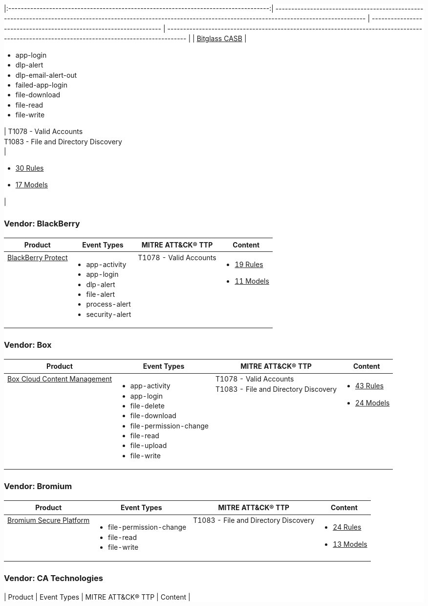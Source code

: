 |:-----------------------------------------------------------------------------------:| ------------------------------------------------------------------------------------------------------------------------------------------------------------------ | ------------------------------------------------------------------ | ------------------------------------------------------------------------------------------------------------------------------------------- |
| [Bitglass CASB](../DataSources/Bitglass/Bitglass_CASB/ds_bitglass_bitglass_casb.md) | <ul><li>app-login</li><li>dlp-alert</li><li>dlp-email-alert-out</li><li>failed-app-login</li><li>file-download</li><li>file-read</li><li>file-write</li></li></ul> | T1078 - Valid Accounts<br>T1083 - File and Directory Discovery<br> | [<ul><li>30 Rules</li></ul><ul><li>17 Models</li></ul>](../DataSources/Bitglass/Bitglass_CASB/RM/r_m_bitglass_bitglass_casb_Data_Access.md) |
### Vendor: BlackBerry
|                                                Product                                                 | Event Types                                                                                                                             | MITRE ATT&CK® TTP          | Content                                                                                                                                                   |
|:------------------------------------------------------------------------------------------------------:| --------------------------------------------------------------------------------------------------------------------------------------- | -------------------------- | --------------------------------------------------------------------------------------------------------------------------------------------------------- |
| [BlackBerry Protect](../DataSources/BlackBerry/BlackBerry_Protect/ds_blackberry_blackberry_protect.md) | <ul><li>app-activity</li><li>app-login</li><li>dlp-alert</li><li>file-alert</li><li>process-alert</li><li>security-alert</li></li></ul> | T1078 - Valid Accounts<br> | [<ul><li>19 Rules</li></ul><ul><li>11 Models</li></ul>](../DataSources/BlackBerry/BlackBerry_Protect/RM/r_m_blackberry_blackberry_protect_Data_Access.md) |
### Vendor: Box
|                                                        Product                                                         | Event Types                                                                                                                                                                             | MITRE ATT&CK® TTP                                                  | Content                                                                                                                                                         |
|:----------------------------------------------------------------------------------------------------------------------:| --------------------------------------------------------------------------------------------------------------------------------------------------------------------------------------- | ------------------------------------------------------------------ | --------------------------------------------------------------------------------------------------------------------------------------------------------------- |
| [Box Cloud Content Management](../DataSources/Box/Box_Cloud_Content_Management/ds_box_box_cloud_content_management.md) | <ul><li>app-activity</li><li>app-login</li><li>file-delete</li><li>file-download</li><li>file-permission-change</li><li>file-read</li><li>file-upload</li><li>file-write</li></li></ul> | T1078 - Valid Accounts<br>T1083 - File and Directory Discovery<br> | [<ul><li>43 Rules</li></ul><ul><li>24 Models</li></ul>](../DataSources/Box/Box_Cloud_Content_Management/RM/r_m_box_box_cloud_content_management_Data_Access.md) |
### Vendor: Bromium
|                                                     Product                                                     | Event Types                                                                        | MITRE ATT&CK® TTP                        | Content                                                                                                                                                       |
|:---------------------------------------------------------------------------------------------------------------:| ---------------------------------------------------------------------------------- | ---------------------------------------- | ------------------------------------------------------------------------------------------------------------------------------------------------------------- |
| [Bromium Secure Platform](../DataSources/Bromium/Bromium_Secure_Platform/ds_bromium_bromium_secure_platform.md) | <ul><li>file-permission-change</li><li>file-read</li><li>file-write</li></li></ul> | T1083 - File and Directory Discovery<br> | [<ul><li>24 Rules</li></ul><ul><li>13 Models</li></ul>](../DataSources/Bromium/Bromium_Secure_Platform/RM/r_m_bromium_bromium_secure_platform_Data_Access.md) |
### Vendor: CA Technologies
|                                                                                           Product                                                                                           | Event Types                                                                                                                                  | MITRE ATT&CK® TTP          | Content                                                                                                                                                                                                             |